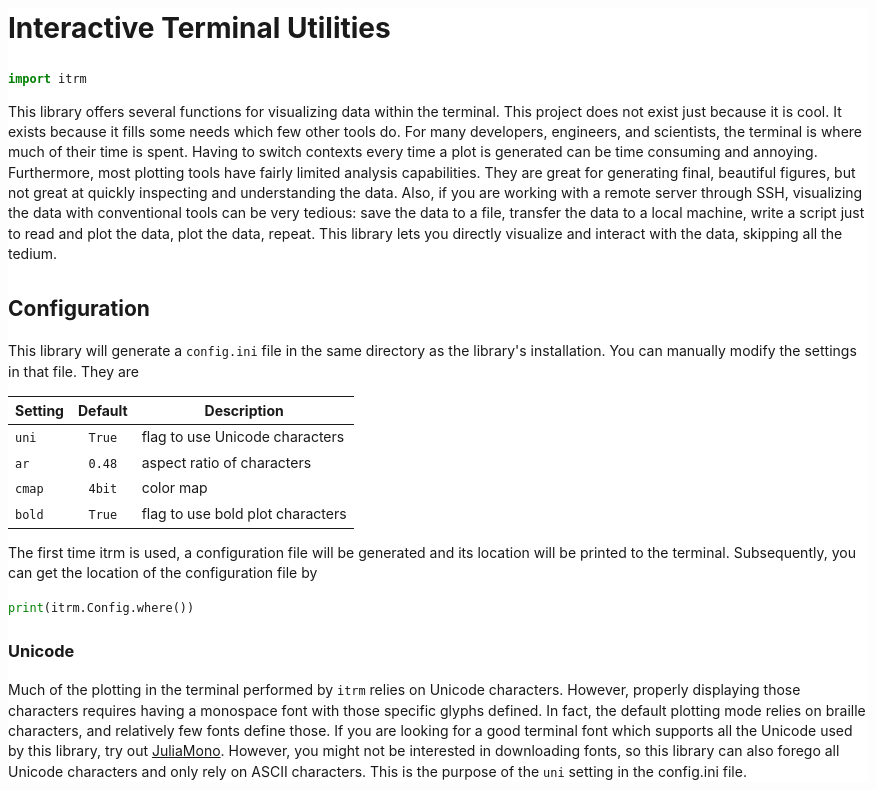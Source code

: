 # Interactive Terminal Utilities

```python
import itrm
```

This library offers several functions for visualizing data within the terminal.
This project does not exist just because it is cool. It exists because it fills
some needs which few other tools do. For many developers, engineers, and
scientists, the terminal is where much of their time is spent. Having to switch
contexts every time a plot is generated can be time consuming and annoying.
Furthermore, most plotting tools have fairly limited analysis capabilities. They
are great for generating final, beautiful figures, but not great at quickly
inspecting and understanding the data. Also, if you are working with a remote
server through SSH, visualizing the data with conventional tools can be very
tedious: save the data to a file, transfer the data to a local machine, write a
script just to read and plot the data, plot the data, repeat. This library lets
you directly visualize and interact with the data, skipping all the tedium.

## Configuration

This library will generate a `config.ini` file in the same directory as the
library's installation. You can manually modify the settings in that file. They
are

| Setting   | Default       | Description                       |
| --------- | :-----------: | --------------------------------- |
| `uni`     | `True`        | flag to use Unicode characters    |
| `ar`      | `0.48`        | aspect ratio of characters        |
| `cmap`    | `4bit`        | color map                         |
| `bold`    | `True`        | flag to use bold plot characters  |

The first time itrm is used, a configuration file will be generated and its
location will be printed to the terminal. Subsequently, you can get the location
of the configuration file by

```python
print(itrm.Config.where())
```

### Unicode

Much of the plotting in the terminal performed by `itrm` relies on Unicode
characters. However, properly displaying those characters requires having a
monospace font with those specific glyphs defined. In fact, the default plotting
mode relies on braille characters, and relatively few fonts define those. If you
are looking for a good terminal font which supports all the Unicode used by this
library, try out [JuliaMono][julia]. However, you might not be interested in
downloading fonts, so this library can also forego all Unicode characters and
only rely on ASCII characters. This is the purpose of the `uni` setting in the
config.ini file.


[julia]: https://juliamono.netlify.app/